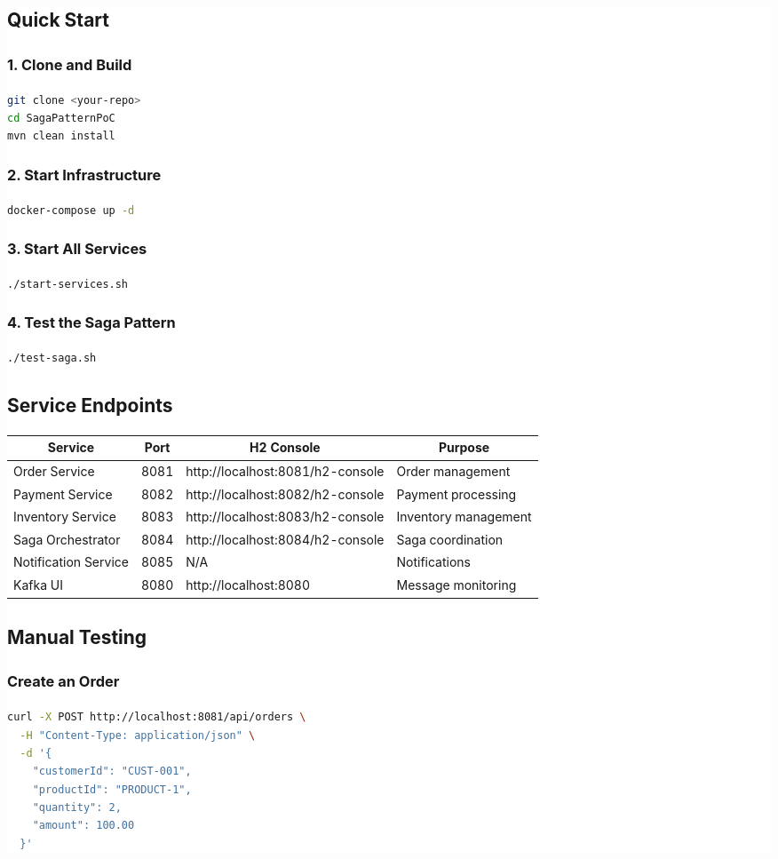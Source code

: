 ## Quick Start

### 1. Clone and Build
```bash
git clone <your-repo>
cd SagaPatternPoC
mvn clean install
```

### 2. Start Infrastructure
```bash
docker-compose up -d
```

### 3. Start All Services
```bash
./start-services.sh
```

### 4. Test the Saga Pattern
```bash
./test-saga.sh
```

## Service Endpoints

| Service | Port | H2 Console | Purpose |
|---------|------|------------|---------|
| Order Service | 8081 | http://localhost:8081/h2-console | Order management |
| Payment Service | 8082 | http://localhost:8082/h2-console | Payment processing |
| Inventory Service | 8083 | http://localhost:8083/h2-console | Inventory management |
| Saga Orchestrator | 8084 | http://localhost:8084/h2-console | Saga coordination |
| Notification Service | 8085 | N/A | Notifications |
| Kafka UI | 8080 | http://localhost:8080 | Message monitoring |

## Manual Testing

### Create an Order
```bash
curl -X POST http://localhost:8081/api/orders \
  -H "Content-Type: application/json" \
  -d '{
    "customerId": "CUST-001",
    "productId": "PRODUCT-1",
    "quantity": 2,
    "amount": 100.00
  }'
```
